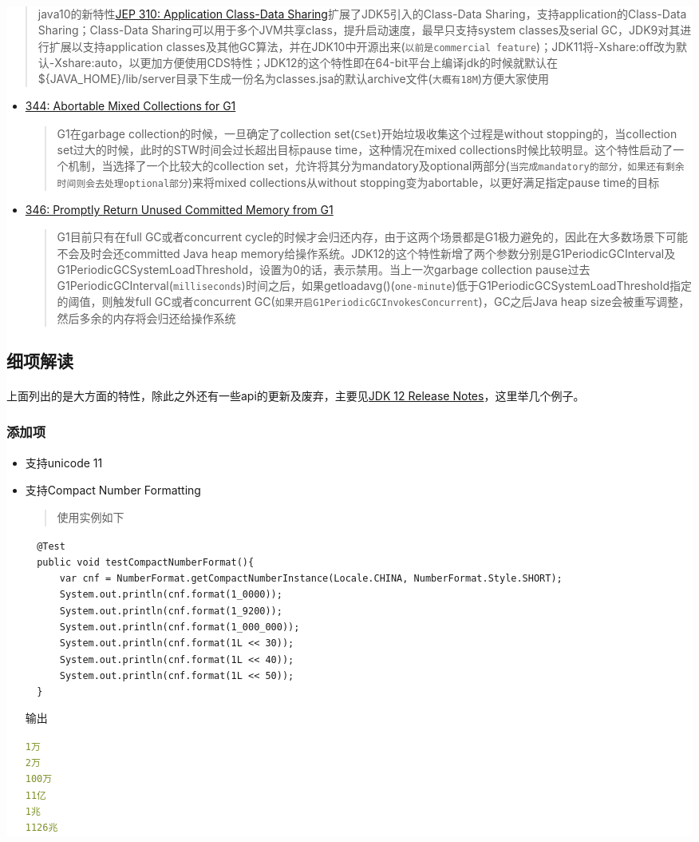   > java10的新特性[JEP 310: Application Class-Data Sharing](https://link.segmentfault.com/?enc=9WP34ACQq1yy%2FfYNe0HaAw%3D%3D.9jKcpQRc9n%2B%2FXy6kxTP9bLQ9vZ%2Ba9D0HKHWNZQ7m6WEZYW9OSKL2KY%2FpcE4YiLbg)扩展了JDK5引入的Class-Data Sharing，支持application的Class-Data Sharing；Class-Data Sharing可以用于多个JVM共享class，提升启动速度，最早只支持system classes及serial GC，JDK9对其进行扩展以支持application classes及其他GC算法，并在JDK10中开源出来(`以前是commercial feature`)；JDK11将-Xshare:off改为默认-Xshare:auto，以更加方便使用CDS特性；JDK12的这个特性即在64-bit平台上编译jdk的时候就默认在${JAVA_HOME}/lib/server目录下生成一份名为classes.jsa的默认archive文件(`大概有18M`)方便大家使用

- [344: Abortable Mixed Collections for G1](https://link.segmentfault.com/?enc=ymOMI%2B5HibOdcpFuEknqUQ%3D%3D.nOk4j7ehoQl%2FmBnNfi1wytkNKGW0Xa0b2GN%2FxyUmKRpsNVIGYSkdHYBjVIWea%2Fgr)

  > G1在garbage collection的时候，一旦确定了collection set(`CSet`)开始垃圾收集这个过程是without stopping的，当collection set过大的时候，此时的STW时间会过长超出目标pause time，这种情况在mixed collections时候比较明显。这个特性启动了一个机制，当选择了一个比较大的collection set，允许将其分为mandatory及optional两部分(`当完成mandatory的部分，如果还有剩余时间则会去处理optional部分`)来将mixed collections从without stopping变为abortable，以更好满足指定pause time的目标

- [346: Promptly Return Unused Committed Memory from G1](https://link.segmentfault.com/?enc=FPibxUzYVkM6IMMuSlD4FQ%3D%3D.Af4pMm%2FKOTBahE6Xyp5oZHaHkyyfHmM%2BJqqN2bAt%2BOlriP8YObUBGxjIOvSYf1rC)

  > G1目前只有在full GC或者concurrent cycle的时候才会归还内存，由于这两个场景都是G1极力避免的，因此在大多数场景下可能不会及时会还committed Java heap memory给操作系统。JDK12的这个特性新增了两个参数分别是G1PeriodicGCInterval及G1PeriodicGCSystemLoadThreshold，设置为0的话，表示禁用。当上一次garbage collection pause过去G1PeriodicGCInterval(`milliseconds`)时间之后，如果getloadavg()(`one-minute`)低于G1PeriodicGCSystemLoadThreshold指定的阈值，则触发full GC或者concurrent GC(`如果开启G1PeriodicGCInvokesConcurrent`)，GC之后Java heap size会被重写调整，然后多余的内存将会归还给操作系统

## 细项解读

上面列出的是大方面的特性，除此之外还有一些api的更新及废弃，主要见[JDK 12 Release Notes](https://link.segmentfault.com/?enc=7q3BQlnkK2j4P8JUHcZG5A%3D%3D.cziQIdwwp%2BqkF%2Fzg30khFv4hwbRpY%2F1TFnJp2XXvA8%2BqnkGGTIPhFlVHTFeVd4I7)，这里举几个例子。

### 添加项

- 支持unicode 11

- 支持Compact Number Formatting

  > 使用实例如下

  ```pgsql
    @Test
    public void testCompactNumberFormat(){
        var cnf = NumberFormat.getCompactNumberInstance(Locale.CHINA, NumberFormat.Style.SHORT);
        System.out.println(cnf.format(1_0000));
        System.out.println(cnf.format(1_9200));
        System.out.println(cnf.format(1_000_000));
        System.out.println(cnf.format(1L << 30));
        System.out.println(cnf.format(1L << 40));
        System.out.println(cnf.format(1L << 50));
    }
  ```

  输出

  ```yaml
  1万
  2万
  100万
  11亿
  1兆
  1126兆
  ```
